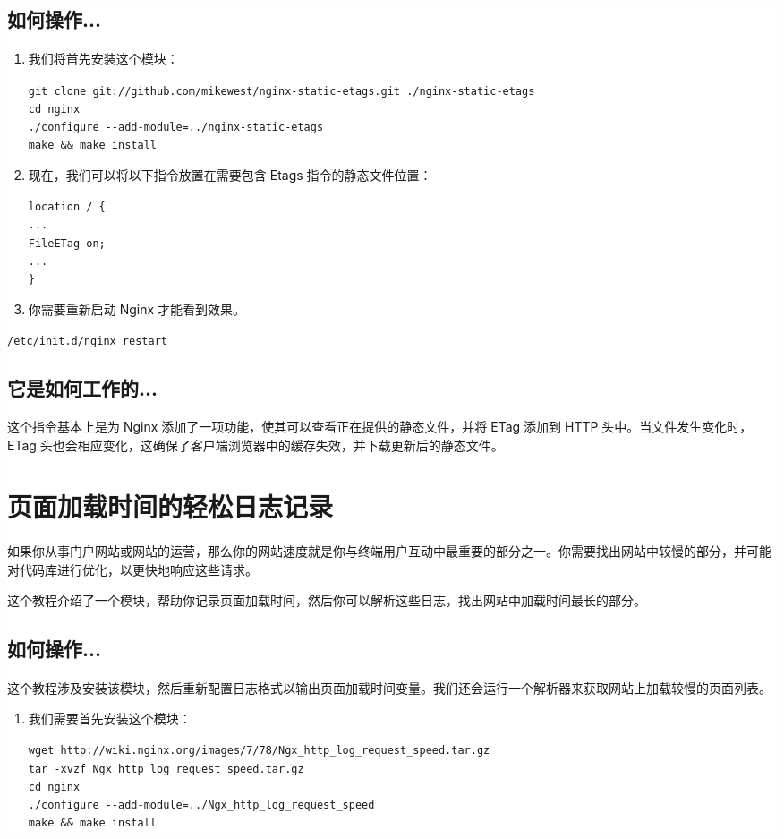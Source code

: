 ## 如何操作...

1.  我们将首先安装这个模块：

    ```
    git clone git://github.com/mikewest/nginx-static-etags.git ./nginx-static-etags
    cd nginx
    ./configure --add-module=../nginx-static-etags
    make && make install

    ```

1.  现在，我们可以将以下指令放置在需要包含 Etags 指令的静态文件位置：

    ```
    location / {
    ...
    FileETag on;
    ...
    }

    ```

1.  你需要重新启动 Nginx 才能看到效果。

```
/etc/init.d/nginx restart

```

## 它是如何工作的...

这个指令基本上是为 Nginx 添加了一项功能，使其可以查看正在提供的静态文件，并将 ETag 添加到 HTTP 头中。当文件发生变化时，ETag 头也会相应变化，这确保了客户端浏览器中的缓存失效，并下载更新后的静态文件。

# 页面加载时间的轻松日志记录

如果你从事门户网站或网站的运营，那么你的网站速度就是你与终端用户互动中最重要的部分之一。你需要找出网站中较慢的部分，并可能对代码库进行优化，以更快地响应这些请求。

这个教程介绍了一个模块，帮助你记录页面加载时间，然后你可以解析这些日志，找出网站中加载时间最长的部分。

## 如何操作...

这个教程涉及安装该模块，然后重新配置日志格式以输出页面加载时间变量。我们还会运行一个解析器来获取网站上加载较慢的页面列表。

1.  我们需要首先安装这个模块：

    ```
    wget http://wiki.nginx.org/images/7/78/Ngx_http_log_request_speed.tar.gz
    tar -xvzf Ngx_http_log_request_speed.tar.gz
    cd nginx
    ./configure --add-module=../Ngx_http_log_request_speed
    make && make install

    ```

